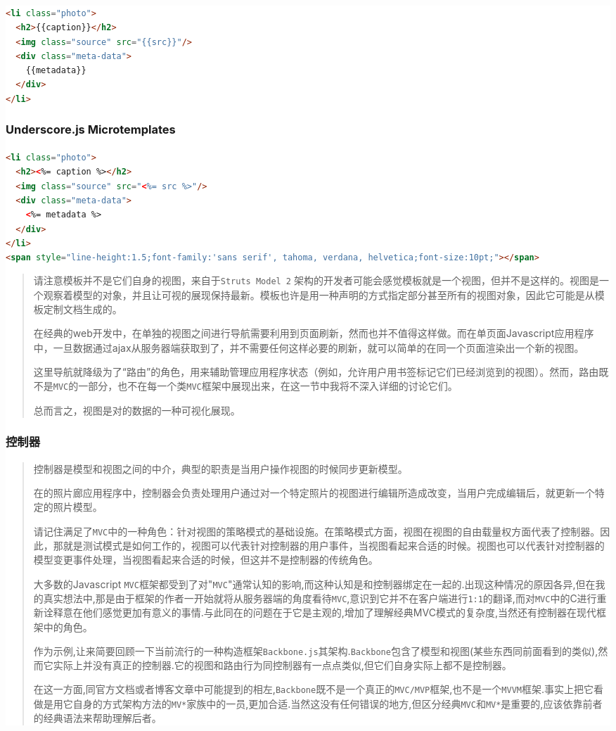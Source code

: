 ```html
<li class="photo">
  <h2>{{caption}}</h2>
  <img class="source" src="{{src}}"/>
  <div class="meta-data">
    {{metadata}}
  </div>
</li>
```

### Underscore.js Microtemplates

```html
<li class="photo">
  <h2><%= caption %></h2>
  <img class="source" src="<%= src %>"/>
  <div class="meta-data">
    <%= metadata %>
  </div>
</li>
<span style="line-height:1.5;font-family:'sans serif', tahoma, verdana, helvetica;font-size:10pt;"></span>
```

> 请注意模板并不是它们自身的视图，来自于`Struts Model 2` 架构的开发者可能会感觉模板就是一个视图，但并不是这样的。视图是一个观察着模型的对象，并且让可视的展现保持最新。模板也许是用一种声明的方式指定部分甚至所有的视图对象，因此它可能是从模板定制文档生成的。
>
> 在经典的web开发中，在单独的视图之间进行导航需要利用到页面刷新，然而也并不值得这样做。而在单页面Javascript应用程序中，一旦数据通过ajax从服务器端获取到了，并不需要任何这样必要的刷新，就可以简单的在同一个页面渲染出一个新的视图。
>
> 这里导航就降级为了“路由”的角色，用来辅助管理应用程序状态（例如，允许用户用书签标记它们已经浏览到的视图）。然而，路由既不是`MVC`的一部分，也不在每一个类`MVC`框架中展现出来，在这一节中我将不深入详细的讨论它们。
>
> 总而言之，视图是对的数据的一种可视化展现。

### 控制器

> 控制器是模型和视图之间的中介，典型的职责是当用户操作视图的时候同步更新模型。
>
> 在的照片廊应用程序中，控制器会负责处理用户通过对一个特定照片的视图进行编辑所造成改变，当用户完成编辑后，就更新一个特定的照片模型。
>
> 请记住满足了`MVC`中的一种角色：针对视图的策略模式的基础设施。在策略模式方面，视图在视图的自由载量权方面代表了控制器。因此，那就是测试模式是如何工作的，视图可以代表针对控制器的用户事件，当视图看起来合适的时候。视图也可以代表针对控制器的模型变更事件处理，当视图看起来合适的时候，但这并不是控制器的传统角色。
>
> 大多数的Javascript `MVC`框架都受到了对"`MVC`"通常认知的影响,而这种认知是和控制器绑定在一起的.出现这种情况的原因各异,但在我的真实想法中,那是由于框架的作者一开始就将从服务器端的角度看待`MVC`,意识到它并不在客户端进行`1:1`的翻译,而对`MVC`中的C进行重新诠释意在他们感觉更加有意义的事情.与此同在的问题在于它是主观的,增加了理解经典MVC模式的复杂度,当然还有控制器在现代框架中的角色。
>
> 作为示例,让来简要回顾一下当前流行的一种构造框架`Backbone.js`其架构.`Backbone`包含了模型和视图(某些东西同前面看到的类似),然而它实际上并没有真正的控制器.它的视图和路由行为同控制器有一点点类似,但它们自身实际上都不是控制器。
>
> 在这一方面,同官方文档或者博客文章中可能提到的相左,`Backbone`既不是一个真正的`MVC/MVP`框架,也不是一个`MVVM`框架.事实上把它看做是用它自身的方式架构方法的`MV*`家族中的一员,更加合适.当然这没有任何错误的地方,但区分经典`MVC`和`MV*`是重要的,应该依靠前者的经典语法来帮助理解后者。
